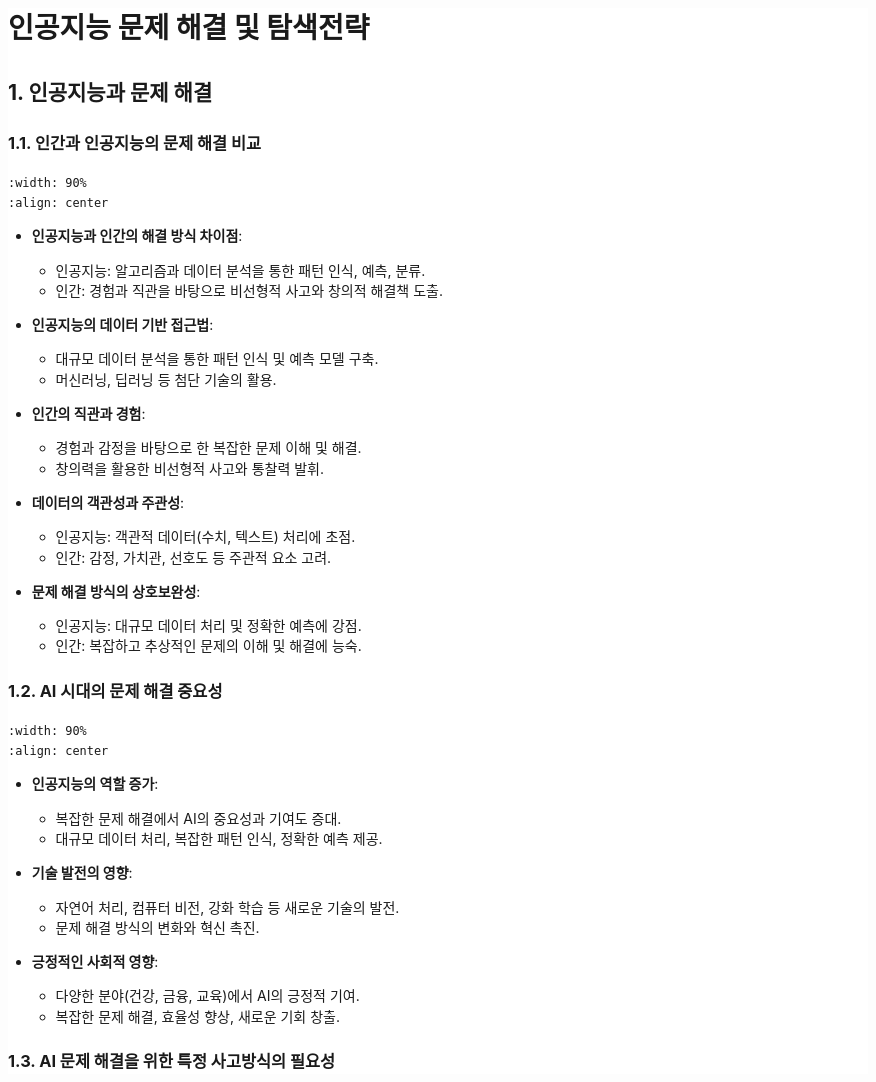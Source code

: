# 인공지능 문제 해결 및 탐색전략

## 1. 인공지능과 문제 해결

### 1.1. 인간과 인공지능의 문제 해결 비교

```{image} figs/image-3-1-2.jpeg
:width: 90%
:align: center
```

- **인공지능과 인간의 해결 방식 차이점**:

  - 인공지능: 알고리즘과 데이터 분석을 통한 패턴 인식, 예측, 분류.
  - 인간: 경험과 직관을 바탕으로 비선형적 사고와 창의적 해결책 도출.

- **인공지능의 데이터 기반 접근법**:

  - 대규모 데이터 분석을 통한 패턴 인식 및 예측 모델 구축.
  - 머신러닝, 딥러닝 등 첨단 기술의 활용.

- **인간의 직관과 경험**:

  - 경험과 감정을 바탕으로 한 복잡한 문제 이해 및 해결.
  - 창의력을 활용한 비선형적 사고와 통찰력 발휘.

- **데이터의 객관성과 주관성**:

  - 인공지능: 객관적 데이터(수치, 텍스트) 처리에 초점.
  - 인간: 감정, 가치관, 선호도 등 주관적 요소 고려.

- **문제 해결 방식의 상호보완성**:
  - 인공지능: 대규모 데이터 처리 및 정확한 예측에 강점.
  - 인간: 복잡하고 추상적인 문제의 이해 및 해결에 능숙.

### 1.2. AI 시대의 문제 해결 중요성

```{image} figs/image-3-1-3.jpeg
:width: 90%
:align: center
```

- **인공지능의 역할 증가**:

  - 복잡한 문제 해결에서 AI의 중요성과 기여도 증대.
  - 대규모 데이터 처리, 복잡한 패턴 인식, 정확한 예측 제공.

- **기술 발전의 영향**:

  - 자연어 처리, 컴퓨터 비전, 강화 학습 등 새로운 기술의 발전.
  - 문제 해결 방식의 변화와 혁신 촉진.

- **긍정적인 사회적 영향**:
  - 다양한 분야(건강, 금융, 교육)에서 AI의 긍정적 기여.
  - 복잡한 문제 해결, 효율성 향상, 새로운 기회 창출.

### 1.3. AI 문제 해결을 위한 특정 사고방식의 필요성
